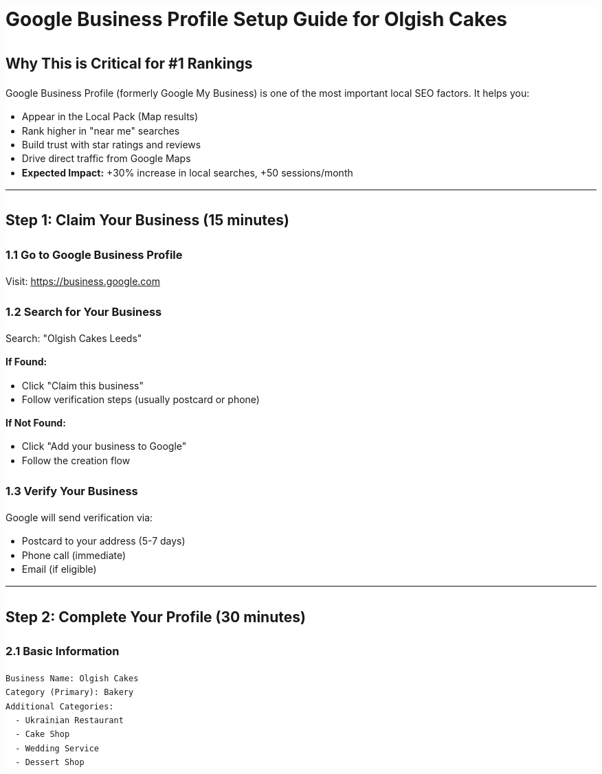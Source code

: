 # Google Business Profile Setup Guide for Olgish Cakes

## Why This is Critical for #1 Rankings

Google Business Profile (formerly Google My Business) is one of the most important local SEO factors. It helps you:
- Appear in the Local Pack (Map results)
- Rank higher in "near me" searches
- Build trust with star ratings and reviews
- Drive direct traffic from Google Maps
- **Expected Impact:** +30% increase in local searches, +50 sessions/month

---

## Step 1: Claim Your Business (15 minutes)

### 1.1 Go to Google Business Profile
Visit: https://business.google.com

### 1.2 Search for Your Business
Search: "Olgish Cakes Leeds"

**If Found:**
- Click "Claim this business"
- Follow verification steps (usually postcard or phone)

**If Not Found:**
- Click "Add your business to Google"
- Follow the creation flow

### 1.3 Verify Your Business
Google will send verification via:
- Postcard to your address (5-7 days)
- Phone call (immediate)
- Email (if eligible)

---

## Step 2: Complete Your Profile (30 minutes)

### 2.1 Basic Information
```
Business Name: Olgish Cakes
Category (Primary): Bakery
Additional Categories: 
  - Ukrainian Restaurant
  - Cake Shop
  - Wedding Service
  - Dessert Shop
```
